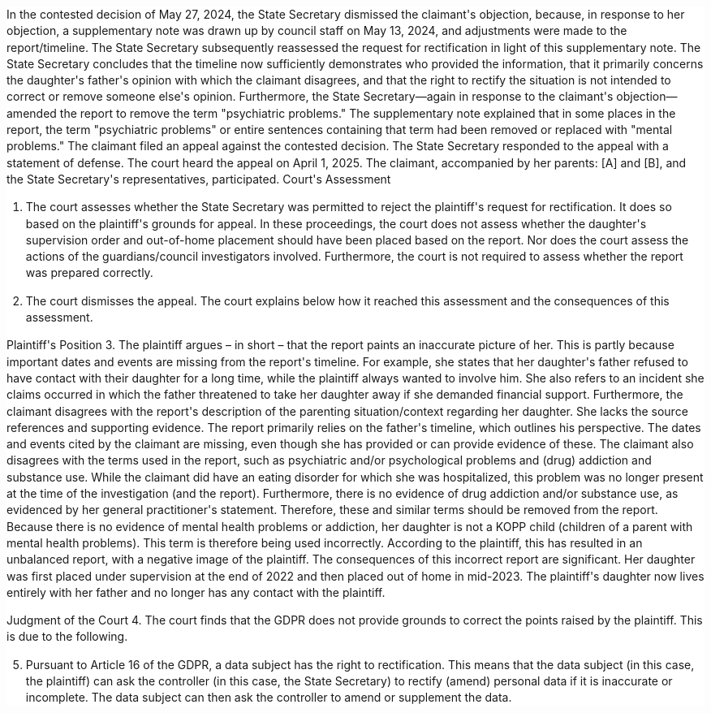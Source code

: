 In the contested decision of May 27, 2024, the State Secretary dismissed the claimant's objection, because, in response to her objection, a supplementary note was drawn up by council staff on May 13, 2024, and adjustments were made to the report/timeline. The State Secretary subsequently reassessed the request for rectification in light of this supplementary note. The State Secretary concludes that the timeline now sufficiently demonstrates who provided the information, that it primarily concerns the daughter's father's opinion with which the claimant disagrees, and that the right to rectify the situation is not intended to correct or remove someone else's opinion. Furthermore, the State Secretary—again in response to the claimant's objection—amended the report to remove the term "psychiatric problems." The supplementary note explained that in some places in the report, the term "psychiatric problems" or entire sentences containing that term had been removed or replaced with "mental problems."
The claimant filed an appeal against the contested decision. The State Secretary responded to the appeal with a statement of defense.
The court heard the appeal on April 1, 2025. The claimant, accompanied by her parents: \[A\] and \[B\], and the State Secretary's representatives, participated. Court's Assessment
1. The court assesses whether the State Secretary was permitted to reject the plaintiff's request for rectification. It does so based on the plaintiff's grounds for appeal. In these proceedings, the court does not assess whether the daughter's supervision order and out-of-home placement should have been placed based on the report. Nor does the court assess the actions of the guardians/council investigators involved. Furthermore, the court is not required to assess whether the report was prepared correctly.

2. The court dismisses the appeal. The court explains below how it reached this assessment and the consequences of this assessment.

Plaintiff's Position
3. The plaintiff argues – in short – that the report paints an inaccurate picture of her. This is partly because important dates and events are missing from the report's timeline. For example, she states that her daughter's father refused to have contact with their daughter for a long time, while the plaintiff always wanted to involve him. She also refers to an incident she claims occurred in which the father threatened to take her daughter away if she demanded financial support. Furthermore, the claimant disagrees with the report's description of the parenting situation/context regarding her daughter. She lacks the source references and supporting evidence. The report primarily relies on the father's timeline, which outlines his perspective. The dates and events cited by the claimant are missing, even though she has provided or can provide evidence of these. The claimant also disagrees with the terms used in the report, such as psychiatric and/or psychological problems and (drug) addiction and substance use. While the claimant did have an eating disorder for which she was hospitalized, this problem was no longer present at the time of the investigation (and the report). Furthermore, there is no evidence of drug addiction and/or substance use, as evidenced by her general practitioner's statement. Therefore, these and similar terms should be removed from the report. Because there is no evidence of mental health problems or addiction, her daughter is not a KOPP child (children of a parent with mental health problems). This term is therefore being used incorrectly. According to the plaintiff, this has resulted in an unbalanced report, with a negative image of the plaintiff. The consequences of this incorrect report are significant. Her daughter was first placed under supervision at the end of 2022 and then placed out of home in mid-2023. The plaintiff's daughter now lives entirely with her father and no longer has any contact with the plaintiff.

Judgment of the Court
4. The court finds that the GDPR does not provide grounds to correct the points raised by the plaintiff. This is due to the following.

5. Pursuant to Article 16 of the GDPR, a data subject has the right to rectification. This means that the data subject (in this case, the plaintiff) can ask the controller (in this case, the State Secretary) to rectify (amend) personal data if it is inaccurate or incomplete. The data subject can then ask the controller to amend or supplement the data.
